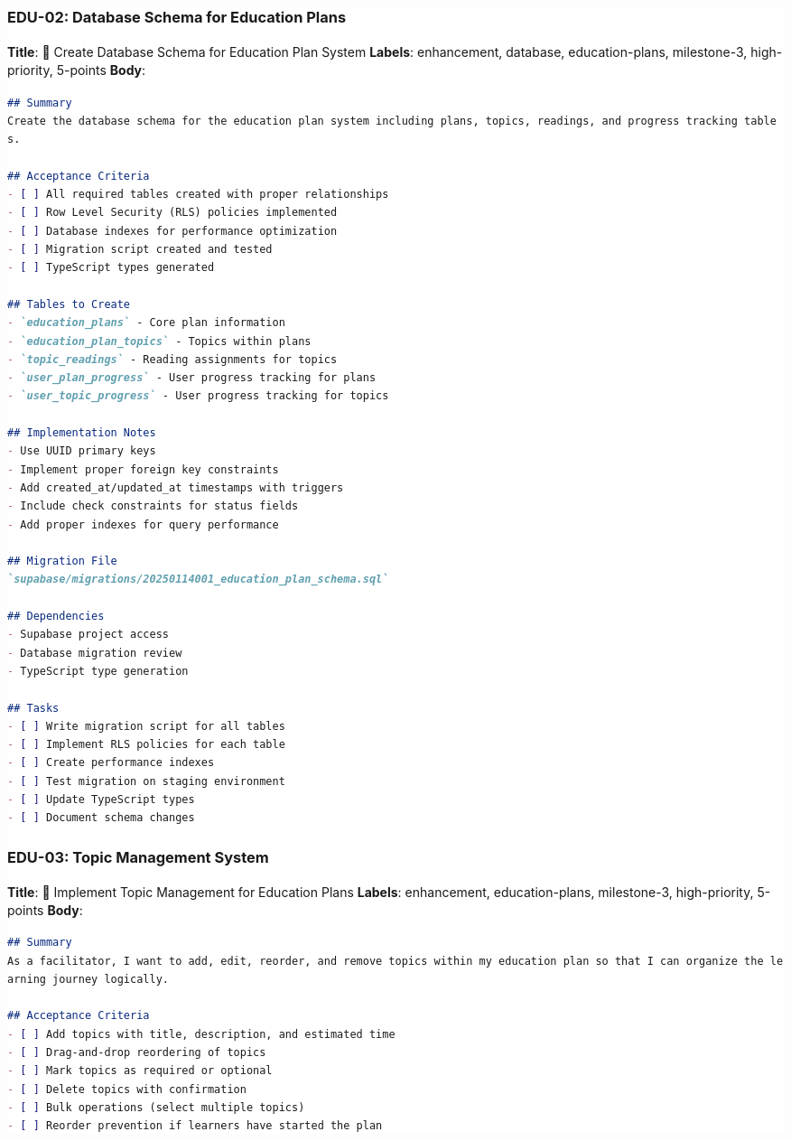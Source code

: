 ### EDU-02: Database Schema for Education Plans
**Title**: 🔧 Create Database Schema for Education Plan System
**Labels**: enhancement, database, education-plans, milestone-3, high-priority, 5-points
**Body**:
```markdown
## Summary
Create the database schema for the education plan system including plans, topics, readings, and progress tracking tables.

## Acceptance Criteria
- [ ] All required tables created with proper relationships
- [ ] Row Level Security (RLS) policies implemented
- [ ] Database indexes for performance optimization
- [ ] Migration script created and tested
- [ ] TypeScript types generated

## Tables to Create
- `education_plans` - Core plan information
- `education_plan_topics` - Topics within plans
- `topic_readings` - Reading assignments for topics
- `user_plan_progress` - User progress tracking for plans
- `user_topic_progress` - User progress tracking for topics

## Implementation Notes
- Use UUID primary keys
- Implement proper foreign key constraints
- Add created_at/updated_at timestamps with triggers
- Include check constraints for status fields
- Add proper indexes for query performance

## Migration File
`supabase/migrations/20250114001_education_plan_schema.sql`

## Dependencies
- Supabase project access
- Database migration review
- TypeScript type generation

## Tasks
- [ ] Write migration script for all tables
- [ ] Implement RLS policies for each table
- [ ] Create performance indexes
- [ ] Test migration on staging environment
- [ ] Update TypeScript types
- [ ] Document schema changes
```

### EDU-03: Topic Management System
**Title**: 🔧 Implement Topic Management for Education Plans
**Labels**: enhancement, education-plans, milestone-3, high-priority, 5-points
**Body**:
```markdown
## Summary
As a facilitator, I want to add, edit, reorder, and remove topics within my education plan so that I can organize the learning journey logically.

## Acceptance Criteria
- [ ] Add topics with title, description, and estimated time
- [ ] Drag-and-drop reordering of topics
- [ ] Mark topics as required or optional
- [ ] Delete topics with confirmation
- [ ] Bulk operations (select multiple topics)
- [ ] Reorder prevention if learners have started the plan
```